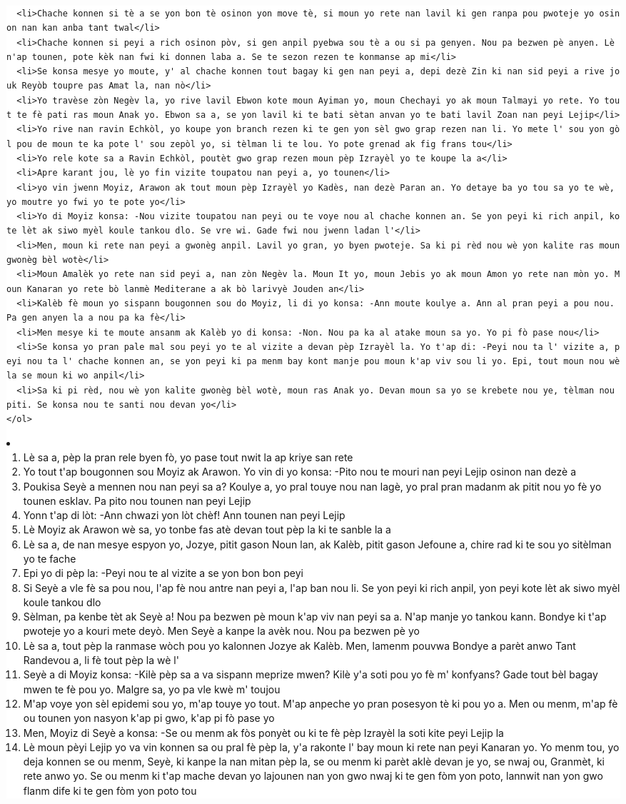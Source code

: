       <li>Chache konnen si tè a se yon bon tè osinon yon move tè, si moun yo rete nan lavil ki gen ranpa pou pwoteje yo osinon nan kan anba tant twal</li>
      <li>Chache konnen si peyi a rich osinon pòv, si gen anpil pyebwa sou tè a ou si pa genyen. Nou pa bezwen pè anyen. Lè n'ap tounen, pote kèk nan fwi ki donnen laba a. Se te sezon rezen te konmanse ap mi</li>
      <li>Se konsa mesye yo moute, y' al chache konnen tout bagay ki gen nan peyi a, depi dezè Zin ki nan sid peyi a rive jouk Reyòb toupre pas Amat la, nan nò</li>
      <li>Yo travèse zòn Negèv la, yo rive lavil Ebwon kote moun Ayiman yo, moun Chechayi yo ak moun Talmayi yo rete. Yo tout te fè pati ras moun Anak yo. Ebwon sa a, se yon lavil ki te bati sètan anvan yo te bati lavil Zoan nan peyi Lejip</li>
      <li>Yo rive nan ravin Echkòl, yo koupe yon branch rezen ki te gen yon sèl gwo grap rezen nan li. Yo mete l' sou yon gòl pou de moun te ka pote l' sou zepòl yo, si tèlman li te lou. Yo pote grenad ak fig frans tou</li>
      <li>Yo rele kote sa a Ravin Echkòl, poutèt gwo grap rezen moun pèp Izrayèl yo te koupe la a</li>
      <li>Apre karant jou, lè yo fin vizite toupatou nan peyi a, yo tounen</li>
      <li>yo vin jwenn Moyiz, Arawon ak tout moun pèp Izrayèl yo Kadès, nan dezè Paran an. Yo detaye ba yo tou sa yo te wè, yo moutre yo fwi yo te pote yo</li>
      <li>Yo di Moyiz konsa: -Nou vizite toupatou nan peyi ou te voye nou al chache konnen an. Se yon peyi ki rich anpil, kote lèt ak siwo myèl koule tankou dlo. Se vre wi. Gade fwi nou jwenn ladan l'</li>
      <li>Men, moun ki rete nan peyi a gwonèg anpil. Lavil yo gran, yo byen pwoteje. Sa ki pi rèd nou wè yon kalite ras moun gwonèg bèl wotè</li>
      <li>Moun Amalèk yo rete nan sid peyi a, nan zòn Negèv la. Moun It yo, moun Jebis yo ak moun Amon yo rete nan mòn yo. Moun Kanaran yo rete bò lanmè Mediterane a ak bò larivyè Jouden an</li>
      <li>Kalèb fè moun yo sispann bougonnen sou do Moyiz, li di yo konsa: -Ann moute koulye a. Ann al pran peyi a pou nou. Pa gen anyen la a nou pa ka fè</li>
      <li>Men mesye ki te moute ansanm ak Kalèb yo di konsa: -Non. Nou pa ka al atake moun sa yo. Yo pi fò pase nou</li>
      <li>Se konsa yo pran pale mal sou peyi yo te al vizite a devan pèp Izrayèl la. Yo t'ap di: -Peyi nou ta l' vizite a, peyi nou ta l' chache konnen an, se yon peyi ki pa menm bay kont manje pou moun k'ap viv sou li yo. Epi, tout moun nou wè la se moun ki wo anpil</li>
      <li>Sa ki pi rèd, nou wè yon kalite gwonèg bèl wotè, moun ras Anak yo. Devan moun sa yo se krebete nou ye, tèlman nou piti. Se konsa nou te santi nou devan yo</li>
    </ol>
  </li>
  <li>
    <ol>
      <li>Lè sa a, pèp la pran rele byen fò, yo pase tout nwit la ap kriye san rete</li>
      <li>Yo tout t'ap bougonnen sou Moyiz ak Arawon. Yo vin di yo konsa: -Pito nou te mouri nan peyi Lejip osinon nan dezè a</li>
      <li>Poukisa Seyè a mennen nou nan peyi sa a? Koulye a, yo pral touye nou nan lagè, yo pral pran madanm ak pitit nou yo fè yo tounen esklav. Pa pito nou tounen nan peyi Lejip</li>
      <li>Yonn t'ap di lòt: -Ann chwazi yon lòt chèf! Ann tounen nan peyi Lejip</li>
      <li>Lè Moyiz ak Arawon wè sa, yo tonbe fas atè devan tout pèp la ki te sanble la a</li>
      <li>Lè sa a, de nan mesye espyon yo, Jozye, pitit gason Noun lan, ak Kalèb, pitit gason Jefoune a, chire rad ki te sou yo sitèlman yo te fache</li>
      <li>Epi yo di pèp la: -Peyi nou te al vizite a se yon bon bon peyi</li>
      <li>Si Seyè a vle fè sa pou nou, l'ap fè nou antre nan peyi a, l'ap ban nou li. Se yon peyi ki rich anpil, yon peyi kote lèt ak siwo myèl koule tankou dlo</li>
      <li>Sèlman, pa kenbe tèt ak Seyè a! Nou pa bezwen pè moun k'ap viv nan peyi sa a. N'ap manje yo tankou kann. Bondye ki t'ap pwoteje yo a kouri mete deyò. Men Seyè a kanpe la avèk nou. Nou pa bezwen pè yo</li>
      <li>Lè sa a, tout pèp la ranmase wòch pou yo kalonnen Jozye ak Kalèb. Men, lamenm pouvwa Bondye a parèt anwo Tant Randevou a, li fè tout pèp la wè l'</li>
      <li>Seyè a di Moyiz konsa: -Kilè pèp sa a va sispann meprize mwen? Kilè y'a soti pou yo fè m' konfyans? Gade tout bèl bagay mwen te fè pou yo. Malgre sa, yo pa vle kwè m' toujou</li>
      <li>M'ap voye yon sèl epidemi sou yo, m'ap touye yo tout. M'ap anpeche yo pran posesyon tè ki pou yo a. Men ou menm, m'ap fè ou tounen yon nasyon k'ap pi gwo, k'ap pi fò pase yo</li>
      <li>Men, Moyiz di Seyè a konsa: -Se ou menm ak fòs ponyèt ou ki te fè pèp Izrayèl la soti kite peyi Lejip la</li>
      <li>Lè moun pèyi Lejip yo va vin konnen sa ou pral fè pèp la, y'a rakonte l' bay moun ki rete nan peyi Kanaran yo. Yo menm tou, yo deja konnen se ou menm, Seyè, ki kanpe la nan mitan pèp la, se ou menm ki parèt aklè devan je yo, se nwaj ou, Granmèt, ki rete anwo yo. Se ou menm ki t'ap mache devan yo lajounen nan yon gwo nwaj ki te gen fòm yon poto, lannwit nan yon gwo flanm dife ki te gen fòm yon poto tou</li>
